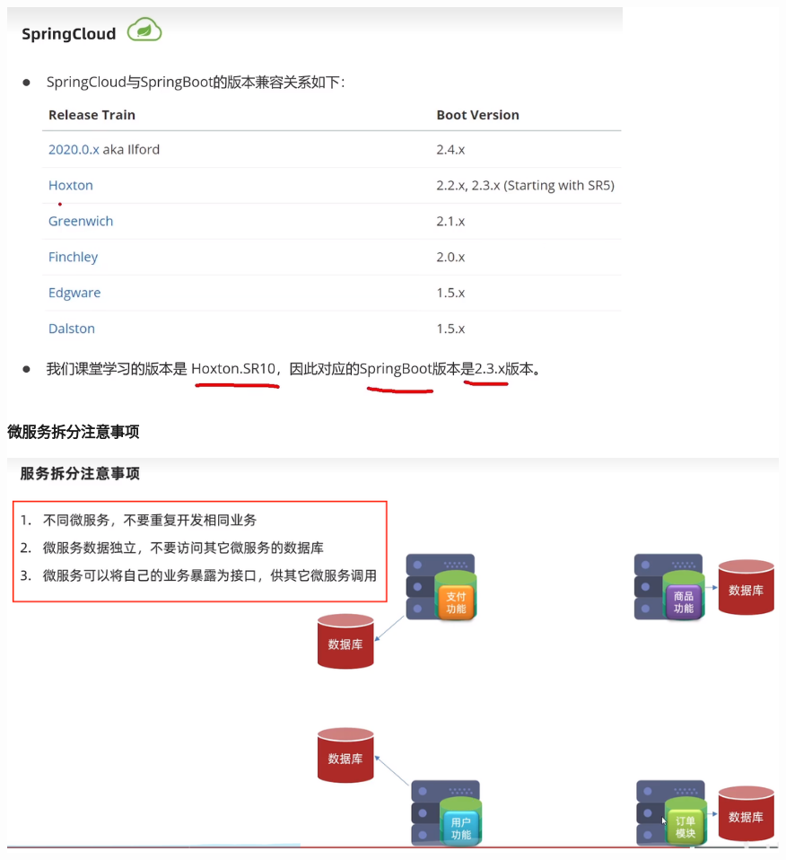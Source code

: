 <img src="/assets/blog_res/2024-03-07-微服务.assets/image-20240307110503559.png" alt="image-20240307110503559" style="zoom:67%;" />

### 微服务拆分注意事项

![image-20240307110810366](/assets/blog_res/2024-03-07-微服务.assets/image-20240307110810366.png)
